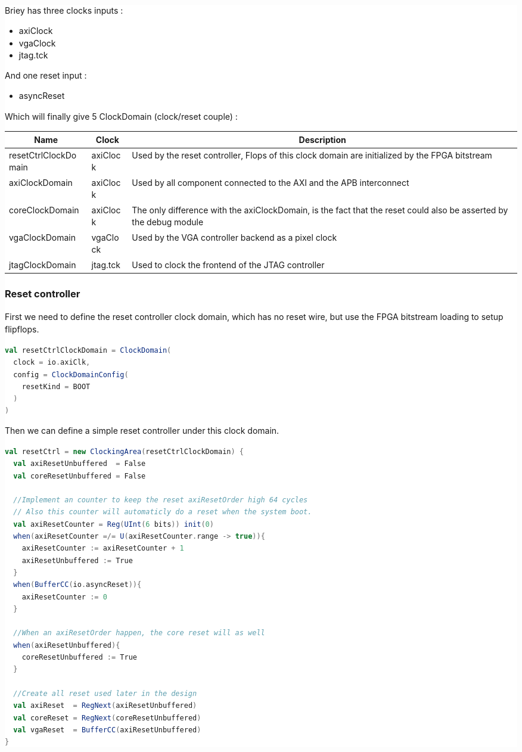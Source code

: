 Briey has three clocks inputs :

- axiClock
- vgaClock
- jtag.tck

And one reset input :

- asyncReset

Which will finally give 5 ClockDomain (clock/reset couple) :

| Name  | Clock | Description |
| ------- | ---- | ---- |
| resetCtrlClockDomain  | axiClock | Used by the reset controller, Flops of this clock domain are initialized by the FPGA bitstream |
| axiClockDomain  | axiClock |  Used by all component connected to the AXI and the APB interconnect |
| coreClockDomain  | axiClock | The only difference with the axiClockDomain, is the fact that the reset could also be asserted by the debug module |
| vgaClockDomain  | vgaClock |  Used by the VGA controller backend as a pixel clock |
| jtagClockDomain  | jtag.tck |  Used to clock the frontend of the JTAG controller |


### Reset controller

First we need to define the reset controller clock domain, which has no reset wire, but use the FPGA bitstream loading to setup flipflops.

```scala
val resetCtrlClockDomain = ClockDomain(
  clock = io.axiClk,
  config = ClockDomainConfig(
    resetKind = BOOT
  )
)
```

Then we can define a simple reset controller under this clock domain.

```scala
val resetCtrl = new ClockingArea(resetCtrlClockDomain) {
  val axiResetUnbuffered  = False
  val coreResetUnbuffered = False

  //Implement an counter to keep the reset axiResetOrder high 64 cycles
  // Also this counter will automaticly do a reset when the system boot.
  val axiResetCounter = Reg(UInt(6 bits)) init(0)
  when(axiResetCounter =/= U(axiResetCounter.range -> true)){
    axiResetCounter := axiResetCounter + 1
    axiResetUnbuffered := True
  }
  when(BufferCC(io.asyncReset)){
    axiResetCounter := 0
  }

  //When an axiResetOrder happen, the core reset will as well
  when(axiResetUnbuffered){
    coreResetUnbuffered := True
  }

  //Create all reset used later in the design
  val axiReset  = RegNext(axiResetUnbuffered)
  val coreReset = RegNext(coreResetUnbuffered)
  val vgaReset  = BufferCC(axiResetUnbuffered)
}
```
